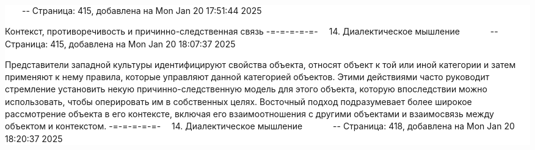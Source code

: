 　　-- Страница: 415, добавлена на Mon Jan 20 17:51:44 2025

Контекст, противоречивость и причинно-следственная связь
-=-=-=-=-=-
　14. Диалектическое мышление
　
　　-- Страница: 415, добавлена на Mon Jan 20 18:07:37 2025

Представители западной культуры идентифицируют свойства объекта, относят объект к той или иной категории и затем применяют к нему правила, которые управляют данной категорией объектов. Этими действиями часто руководит стремление установить некую причинно-следственную модель для этого объекта, которую впоследствии можно использовать, чтобы оперировать им в собственных целях.
Восточный подход подразумевает более широкое рассмотрение объекта в его контексте, включая его взаимоотношения с другими объектами и взаимосвязь между объектом и контекстом.
-=-=-=-=-=-
　14. Диалектическое мышление
　
　　-- Страница: 418, добавлена на Mon Jan 20 18:20:37 2025


